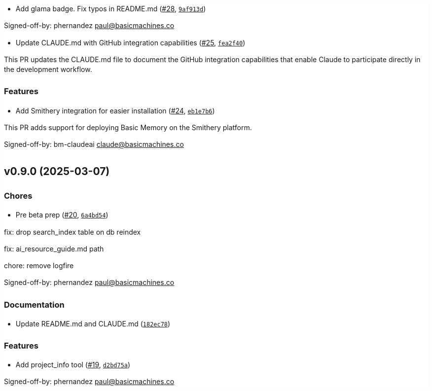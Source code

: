 - Add glama badge. Fix typos in README.md
  ([#28](https://github.com/basicmachines-co/basic-memory/pull/28),
  [`9af913d`](https://github.com/basicmachines-co/basic-memory/commit/9af913da4fba7bb4908caa3f15f2db2aa03777ec))

Signed-off-by: phernandez <paul@basicmachines.co>

- Update CLAUDE.md with GitHub integration capabilities
  ([#25](https://github.com/basicmachines-co/basic-memory/pull/25),
  [`fea2f40`](https://github.com/basicmachines-co/basic-memory/commit/fea2f40d1b54d0c533e6d7ee7ce1aa7b83ad9a47))

This PR updates the CLAUDE.md file to document the GitHub integration capabilities that enable
  Claude to participate directly in the development workflow.

### Features

- Add Smithery integration for easier installation
  ([#24](https://github.com/basicmachines-co/basic-memory/pull/24),
  [`eb1e7b6`](https://github.com/basicmachines-co/basic-memory/commit/eb1e7b6088b0b3dead9c104ee44174b2baebf417))

This PR adds support for deploying Basic Memory on the Smithery platform.

Signed-off-by: bm-claudeai <claude@basicmachines.co>


## v0.9.0 (2025-03-07)

### Chores

- Pre beta prep ([#20](https://github.com/basicmachines-co/basic-memory/pull/20),
  [`6a4bd54`](https://github.com/basicmachines-co/basic-memory/commit/6a4bd546466a45107007b5000276b6c9bb62ef27))

fix: drop search_index table on db reindex

fix: ai_resource_guide.md path

chore: remove logfire

Signed-off-by: phernandez <paul@basicmachines.co>

### Documentation

- Update README.md and CLAUDE.md
  ([`182ec78`](https://github.com/basicmachines-co/basic-memory/commit/182ec7835567fc246798d9b4ad121b2f85bc6ade))

### Features

- Add project_info tool ([#19](https://github.com/basicmachines-co/basic-memory/pull/19),
  [`d2bd75a`](https://github.com/basicmachines-co/basic-memory/commit/d2bd75a949cc4323cb376ac2f6cb39f47c78c428))

Signed-off-by: phernandez <paul@basicmachines.co>
